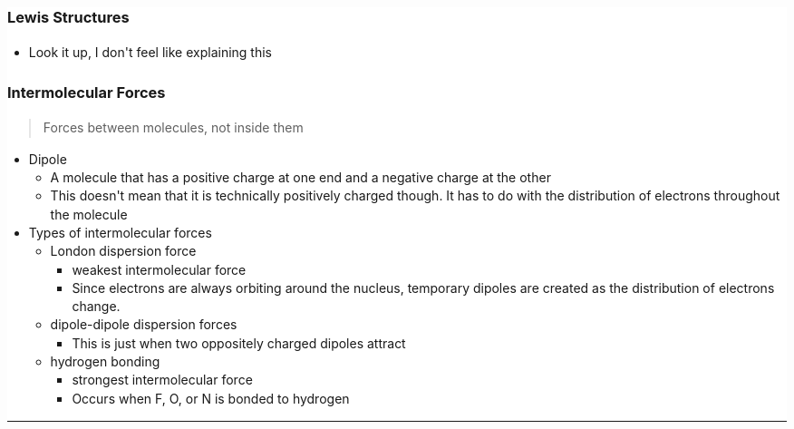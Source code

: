 ### Lewis Structures
* Look it up, I don't feel like explaining this

### Intermolecular Forces
>Forces between molecules, not inside them
* Dipole
    * A molecule that has a positive charge at one end and a negative charge at the other
    * This doesn't mean that it is technically positively charged though. It has to do with the distribution of electrons throughout the molecule
* Types of intermolecular forces
    * London dispersion force
        * weakest intermolecular force
        * Since electrons are always orbiting around the nucleus, temporary dipoles are created as the distribution of electrons change.
    * dipole-dipole dispersion forces
        * This is just when two oppositely charged dipoles attract
    * hydrogen bonding
        * strongest intermolecular force
        * Occurs when F, O, or N is bonded to hydrogen
---
[^1]: This is gonna be super long, but idc
[^2]: I explained that horribly, but whatever
[^3]: They sound the same, I promise you they aren't
[^4]: slightly more than 1 amu, but it really doesn't matter
[^5]: No example problems, it's really self-explanatory
[^6]: This is because their outermost shell is their innermost as well